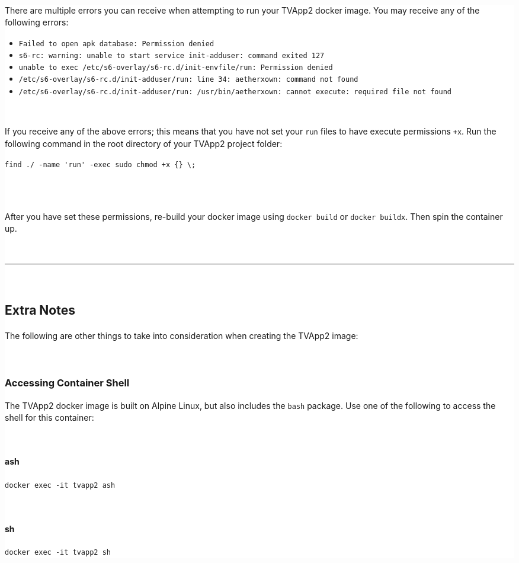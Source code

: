 There are multiple errors you can receive when attempting to run your TVApp2 docker image. You may receive any of the following errors:

- `Failed to open apk database: Permission denied`
- `s6-rc: warning: unable to start service init-adduser: command exited 127`
- `unable to exec /etc/s6-overlay/s6-rc.d/init-envfile/run: Permission denied`
- `/etc/s6-overlay/s6-rc.d/init-adduser/run: line 34: aetherxown: command not found`
- `/etc/s6-overlay/s6-rc.d/init-adduser/run: /usr/bin/aetherxown: cannot execute: required file not found`

<br />

If you receive any of the above errors; this means that you have not set your `run` files to have execute permissions `+x`. Run the following command in the root directory of your TVApp2 project folder:

```shell
find ./ -name 'run' -exec sudo chmod +x {} \;
```

<br />
<br />

After you have set these permissions, re-build your docker image using `docker build` or `docker buildx`. Then spin the container up.

<br />

---

<br />

## Extra Notes

The following are other things to take into consideration when creating the TVApp2 image:

<br />

### Accessing Container Shell

The TVApp2 docker image is built on Alpine Linux, but also includes the `bash` package. Use one of the following to access the shell for this container:

<br />

#### ash

```shell
docker exec -it tvapp2 ash
```

<br />

#### sh

```shell
docker exec -it tvapp2 sh
```
